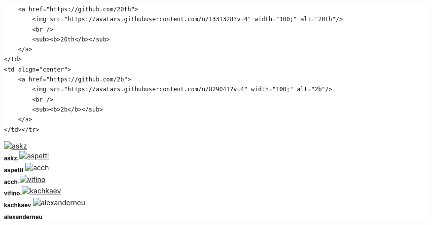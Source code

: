         <a href="https://github.com/20th">
            <img src="https://avatars.githubusercontent.com/u/1331328?v=4" width="100;" alt="20th"/>
            <br />
            <sub><b>20th</b></sub>
        </a>
    </td>
    <td align="center">
        <a href="https://github.com/2b">
            <img src="https://avatars.githubusercontent.com/u/829041?v=4" width="100;" alt="2b"/>
            <br />
            <sub><b>2b</b></sub>
        </a>
    </td></tr>
<tr>
    <td align="center">
        <a href="https://github.com/askz">
            <img src="https://avatars.githubusercontent.com/u/854038?v=4" width="100;" alt="askz"/>
            <br />
            <sub><b>askz</b></sub>
        </a>
    </td>
    <td align="center">
        <a href="https://github.com/aspettl">
            <img src="https://avatars.githubusercontent.com/u/13145843?v=4" width="100;" alt="aspettl"/>
            <br />
            <sub><b>aspettl</b></sub>
        </a>
    </td>
    <td align="center">
        <a href="https://github.com/acch">
            <img src="https://avatars.githubusercontent.com/u/11490209?v=4" width="100;" alt="acch"/>
            <br />
            <sub><b>acch</b></sub>
        </a>
    </td>
    <td align="center">
        <a href="https://github.com/vifino">
            <img src="https://avatars.githubusercontent.com/u/5837359?v=4" width="100;" alt="vifino"/>
            <br />
            <sub><b>vifino</b></sub>
        </a>
    </td>
    <td align="center">
        <a href="https://github.com/kachkaev">
            <img src="https://avatars.githubusercontent.com/u/608862?v=4" width="100;" alt="kachkaev"/>
            <br />
            <sub><b>kachkaev</b></sub>
        </a>
    </td>
    <td align="center">
        <a href="https://github.com/alexanderneu">
            <img src="https://avatars.githubusercontent.com/u/4265287?v=4" width="100;" alt="alexanderneu"/>
            <br />
            <sub><b>alexanderneu</b></sub>
        </a>
    </td></tr>
<tr>
    <td align="center">
        <a href="https://github.com/ch3sh1r">